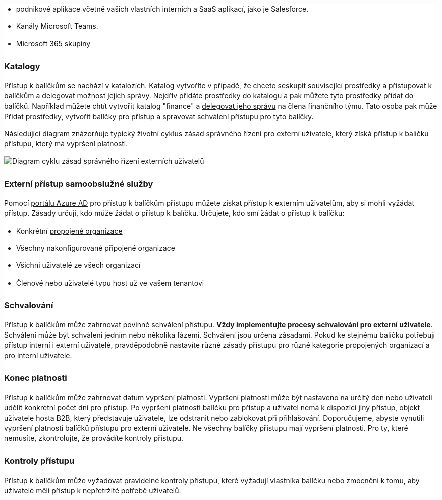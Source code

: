 * podnikové aplikace včetně vašich vlastních interních a SaaS aplikací, jako je Salesforce.

* Kanály Microsoft Teams.

* Microsoft 365 skupiny 

### <a name="catalogs"></a>Katalogy

Přístup k balíčkům se nachází v [katalozích](../governance/entitlement-management-catalog-create.md). Katalog vytvoříte v případě, že chcete seskupit související prostředky a přistupovat k balíčkům a delegovat možnost jejich správy. Nejdřív přidáte prostředky do katalogu a pak můžete tyto prostředky přidat do balíčků. Například můžete chtít vytvořit katalog "finance" a [delegovat jeho správu](../governance/entitlement-management-delegate.md) na člena finančního týmu. Tato osoba pak může [Přidat prostředky](../governance/entitlement-management-catalog-create.md), vytvořit balíčky pro přístup a spravovat schválení přístupu pro tyto balíčky.

Následující diagram znázorňuje typický životní cyklus zásad správného řízení pro externí uživatele, který získá přístup k balíčku přístupu, který má vypršení platnosti.

![Diagram cyklu zásad správného řízení externích uživatelů](media/secure-external-access/6-governance-lifecycle.png)

### <a name="self-service-external-access"></a>Externí přístup samoobslužné služby

Pomocí [portálu Azure AD](../governance/entitlement-management-request-access.md) pro přístup k balíčkům přístupu můžete získat přístup k externím uživatelům, aby si mohli vyžádat přístup. Zásady určují, kdo může žádat o přístup k balíčku. Určujete, kdo smí žádat o přístup k balíčku:

* Konkrétní [propojené organizace](../governance/entitlement-management-organization.md)

* Všechny nakonfigurované připojené organizace

* Všichni uživatelé ze všech organizací

* Členové nebo uživatelé typu host už ve vašem tenantovi

### <a name="approvals"></a>Schvalování   
Přístup k balíčkům může zahrnovat povinné schválení přístupu. **Vždy implementujte procesy schvalování pro externí uživatele**. Schválení může být schválení jedním nebo několika fázemi. Schválení jsou určena zásadami. Pokud ke stejnému balíčku potřebují přístup interní i externí uživatelé, pravděpodobně nastavíte různé zásady přístupu pro různé kategorie propojených organizací a pro interní uživatele.

### <a name="expiration"></a>Konec platnosti  
Přístup k balíčkům může zahrnovat datum vypršení platnosti. Vypršení platnosti může být nastaveno na určitý den nebo uživateli udělit konkrétní počet dní pro přístup. Po vypršení platnosti balíčku pro přístup a uživatel nemá k dispozici jiný přístup, objekt uživatele hosta B2B, který představuje uživatele, lze odstranit nebo zablokovat při přihlašování. Doporučujeme, abyste vynutili vypršení platnosti balíčků přístupu pro externí uživatele. Ne všechny balíčky přístupu mají vypršení platnosti. Pro ty, které nemusíte, zkontrolujte, že provádíte kontroly přístupu.

### <a name="access-reviews"></a>Kontroly přístupu

Přístup k balíčkům může vyžadovat pravidelné kontroly [přístupu](../governance/manage-guest-access-with-access-reviews.md), které vyžadují vlastníka balíčku nebo zmocnění k tomu, aby uživatelé měli přístup k nepřetržité potřebě uživatelů. 
